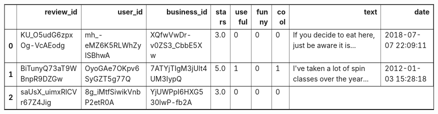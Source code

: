 


<div>
<style scoped>
    .dataframe tbody tr th:only-of-type {
        vertical-align: middle;
    }

    .dataframe tbody tr th {
        vertical-align: top;
    }

    .dataframe thead th {
        text-align: right;
    }
</style>
<table border="1" class="dataframe">
  <thead>
    <tr style="text-align: right;">
      <th></th>
      <th>review_id</th>
      <th>user_id</th>
      <th>business_id</th>
      <th>stars</th>
      <th>useful</th>
      <th>funny</th>
      <th>cool</th>
      <th>text</th>
      <th>date</th>
    </tr>
  </thead>
  <tbody>
    <tr>
      <th>0</th>
      <td>KU_O5udG6zpxOg-VcAEodg</td>
      <td>mh_-eMZ6K5RLWhZyISBhwA</td>
      <td>XQfwVwDr-v0ZS3_CbbE5Xw</td>
      <td>3.0</td>
      <td>0</td>
      <td>0</td>
      <td>0</td>
      <td>If you decide to eat here, just be aware it is...</td>
      <td>2018-07-07 22:09:11</td>
    </tr>
    <tr>
      <th>1</th>
      <td>BiTunyQ73aT9WBnpR9DZGw</td>
      <td>OyoGAe7OKpv6SyGZT5g77Q</td>
      <td>7ATYjTIgM3jUlt4UM3IypQ</td>
      <td>5.0</td>
      <td>1</td>
      <td>0</td>
      <td>1</td>
      <td>I've taken a lot of spin classes over the year...</td>
      <td>2012-01-03 15:28:18</td>
    </tr>
    <tr>
      <th>2</th>
      <td>saUsX_uimxRlCVr67Z4Jig</td>
      <td>8g_iMtfSiwikVnbP2etR0A</td>
      <td>YjUWPpI6HXG530lwP-fb2A</td>
      <td>3.0</td>
      <td>0</td>
      <td>0</td>
      <td>0</td>